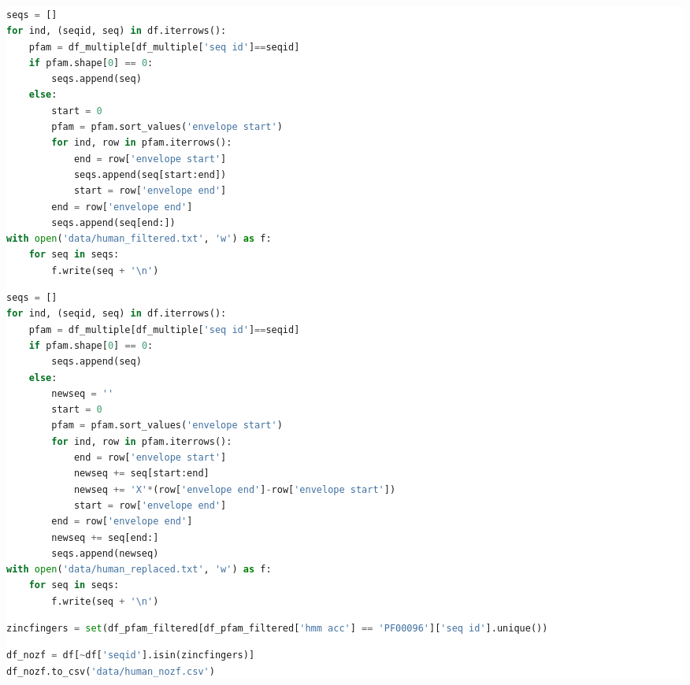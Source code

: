 ```python
seqs = []
for ind, (seqid, seq) in df.iterrows():
    pfam = df_multiple[df_multiple['seq id']==seqid]
    if pfam.shape[0] == 0:
        seqs.append(seq)
    else:
        start = 0
        pfam = pfam.sort_values('envelope start')
        for ind, row in pfam.iterrows():
            end = row['envelope start']
            seqs.append(seq[start:end])
            start = row['envelope end']
        end = row['envelope end']
        seqs.append(seq[end:])
with open('data/human_filtered.txt', 'w') as f:
    for seq in seqs:
        f.write(seq + '\n')
```


```python
seqs = []
for ind, (seqid, seq) in df.iterrows():
    pfam = df_multiple[df_multiple['seq id']==seqid]
    if pfam.shape[0] == 0:
        seqs.append(seq)
    else:
        newseq = ''
        start = 0
        pfam = pfam.sort_values('envelope start')
        for ind, row in pfam.iterrows():
            end = row['envelope start']
            newseq += seq[start:end]
            newseq += 'X'*(row['envelope end']-row['envelope start'])
            start = row['envelope end']
        end = row['envelope end']
        newseq += seq[end:]
        seqs.append(newseq)
with open('data/human_replaced.txt', 'w') as f:
    for seq in seqs:
        f.write(seq + '\n')
```


```python
zincfingers = set(df_pfam_filtered[df_pfam_filtered['hmm acc'] == 'PF00096']['seq id'].unique())
```


```python
df_nozf = df[~df['seqid'].isin(zincfingers)]
df_nozf.to_csv('data/human_nozf.csv')
```

